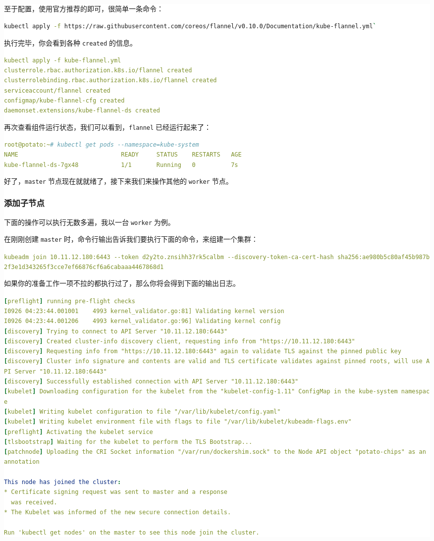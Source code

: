 至于配置，使用官方推荐的即可，很简单一条命令：

```bash
kubectl apply -f https://raw.githubusercontent.com/coreos/flannel/v0.10.0/Documentation/kube-flannel.yml`
```

执行完毕，你会看到各种 `created` 的信息。

```yaml
kubectl apply -f kube-flannel.yml 
clusterrole.rbac.authorization.k8s.io/flannel created
clusterrolebinding.rbac.authorization.k8s.io/flannel created
serviceaccount/flannel created
configmap/kube-flannel-cfg created
daemonset.extensions/kube-flannel-ds created
```

再次查看组件运行状态，我们可以看到，`flannel` 已经运行起来了：

```yaml
root@potato:~# kubectl get pods --namespace=kube-system
NAME                             READY     STATUS    RESTARTS   AGE
kube-flannel-ds-7gx48            1/1       Running   0          7s
```

好了，`master` 节点现在就就绪了，接下来我们来操作其他的 `worker` 节点。

### 添加子节点

下面的操作可以执行无数多遍，我以一台 `worker` 为例。

在刚刚创建 `master` 时，命令行输出告诉我们要执行下面的命令，来组建一个集群：

```yaml
kubeadm join 10.11.12.180:6443 --token d2y2to.znsihh37rk5calbm --discovery-token-ca-cert-hash sha256:ae980b5c80af45b987b2f3e1d343265f3cce7ef66876cf6a6cabaaa4467868d1
```

如果你的准备工作一项不拉的都执行过了，那么你将会得到下面的输出日志。

```yaml
[preflight] running pre-flight checks
I0926 04:23:44.001001    4993 kernel_validator.go:81] Validating kernel version
I0926 04:23:44.001206    4993 kernel_validator.go:96] Validating kernel config
[discovery] Trying to connect to API Server "10.11.12.180:6443"
[discovery] Created cluster-info discovery client, requesting info from "https://10.11.12.180:6443"
[discovery] Requesting info from "https://10.11.12.180:6443" again to validate TLS against the pinned public key
[discovery] Cluster info signature and contents are valid and TLS certificate validates against pinned roots, will use API Server "10.11.12.180:6443"
[discovery] Successfully established connection with API Server "10.11.12.180:6443"
[kubelet] Downloading configuration for the kubelet from the "kubelet-config-1.11" ConfigMap in the kube-system namespace
[kubelet] Writing kubelet configuration to file "/var/lib/kubelet/config.yaml"
[kubelet] Writing kubelet environment file with flags to file "/var/lib/kubelet/kubeadm-flags.env"
[preflight] Activating the kubelet service
[tlsbootstrap] Waiting for the kubelet to perform the TLS Bootstrap...
[patchnode] Uploading the CRI Socket information "/var/run/dockershim.sock" to the Node API object "potato-chips" as an annotation

This node has joined the cluster:
* Certificate signing request was sent to master and a response
  was received.
* The Kubelet was informed of the new secure connection details.

Run 'kubectl get nodes' on the master to see this node join the cluster.

```
